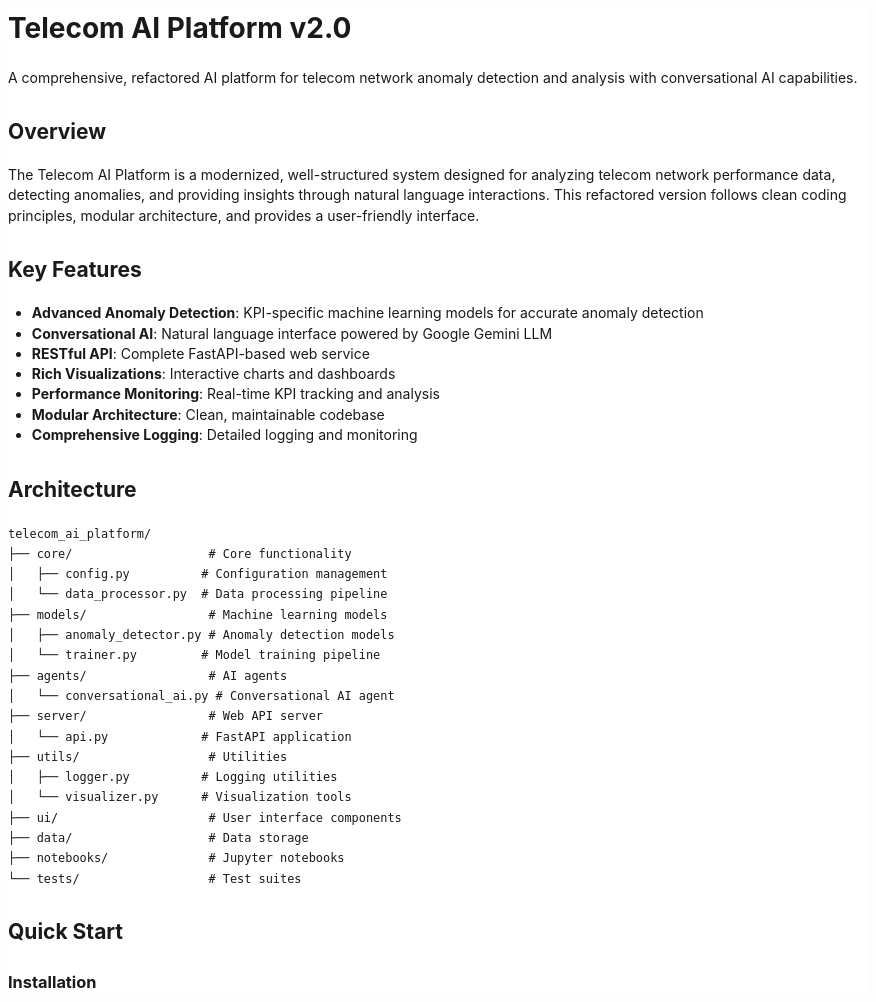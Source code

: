 # Telecom AI Platform v2.0

A comprehensive, refactored AI platform for telecom network anomaly detection and analysis with conversational AI capabilities.

## Overview

The Telecom AI Platform is a modernized, well-structured system designed for analyzing telecom network performance data, detecting anomalies, and providing insights through natural language interactions. This refactored version follows clean coding principles, modular architecture, and provides a user-friendly interface.

## Key Features

- **Advanced Anomaly Detection**: KPI-specific machine learning models for accurate anomaly detection
- **Conversational AI**: Natural language interface powered by Google Gemini LLM
- **RESTful API**: Complete FastAPI-based web service
- **Rich Visualizations**: Interactive charts and dashboards
- **Performance Monitoring**: Real-time KPI tracking and analysis
- **Modular Architecture**: Clean, maintainable codebase
- **Comprehensive Logging**: Detailed logging and monitoring

## Architecture

```
telecom_ai_platform/
├── core/                   # Core functionality
│   ├── config.py          # Configuration management
│   └── data_processor.py  # Data processing pipeline
├── models/                 # Machine learning models
│   ├── anomaly_detector.py # Anomaly detection models
│   └── trainer.py         # Model training pipeline
├── agents/                 # AI agents
│   └── conversational_ai.py # Conversational AI agent
├── server/                 # Web API server
│   └── api.py             # FastAPI application
├── utils/                  # Utilities
│   ├── logger.py          # Logging utilities
│   └── visualizer.py      # Visualization tools
├── ui/                     # User interface components
├── data/                   # Data storage
├── notebooks/              # Jupyter notebooks
└── tests/                  # Test suites
```

## Quick Start

### Installation

